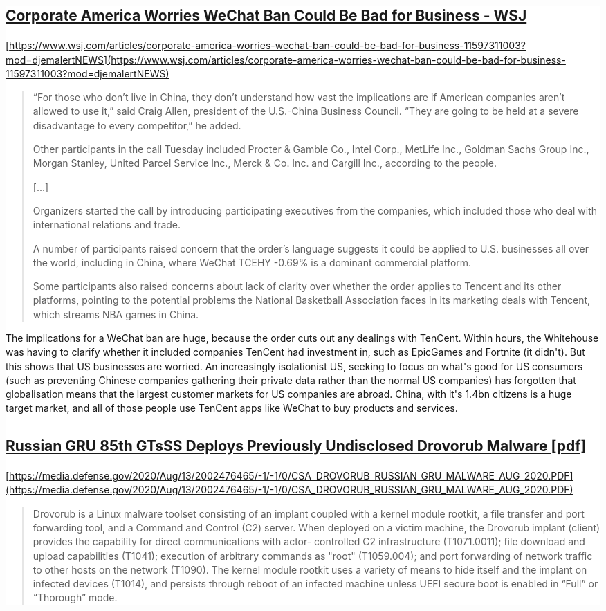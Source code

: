 
## [Corporate America Worries WeChat Ban Could Be Bad for Business - WSJ](https://www.wsj.com/articles/corporate-america-worries-wechat-ban-could-be-bad-for-business-11597311003?mod=djemalertNEWS)

[https://www.wsj.com/articles/corporate-america-worries-wechat-ban-could-be-bad-for-business-11597311003?mod=djemalertNEWS](https://www.wsj.com/articles/corporate-america-worries-wechat-ban-could-be-bad-for-business-11597311003?mod=djemalertNEWS)

> “For those who don’t live in China, they don’t understand how vast the implications are if American companies aren’t allowed to use it,” said Craig Allen, president of the U.S.-China Business Council. “They are going to be held at a severe disadvantage to every competitor,” he added.
> 
> Other participants in the call Tuesday included Procter & Gamble Co., Intel Corp., MetLife Inc., Goldman Sachs Group Inc., Morgan Stanley, United Parcel Service Inc., Merck & Co. Inc. and Cargill Inc., according to the people.
> 
> [...]
> 
> Organizers started the call by introducing participating executives from the companies, which included those who deal with international relations and trade.
> 
> A number of participants raised concern that the order’s language suggests it could be applied to U.S. businesses all over the world, including in China, where WeChat TCEHY -0.69% is a dominant commercial platform.
> 
> Some participants also raised concerns about lack of clarity over whether the order applies to Tencent and its other platforms, pointing to the potential problems the National Basketball Association faces in its marketing deals with Tencent, which streams NBA games in China.


The implications for a WeChat ban are huge, because the order cuts out any dealings with TenCent.  Within hours, the Whitehouse was having to clarify whether it included companies TenCent had investment in, such as EpicGames and Fortnite (it didn't).  But this shows that US businesses are worried.  An increasingly isolationist US, seeking to focus on what's good for US consumers (such as preventing Chinese companies gathering their private data rather than the normal US companies) has forgotten that globalisation means that the largest customer markets for US companies are abroad.   China, with it's 1.4bn citizens is a huge target market, and all of those people use TenCent apps like WeChat to buy products and services.


## [Russian GRU 85th GTsSS Deploys Previously Undisclosed Drovorub Malware [pdf]](https://media.defense.gov/2020/Aug/13/2002476465/-1/-1/0/CSA_DROVORUB_RUSSIAN_GRU_MALWARE_AUG_2020.PDF)

[https://media.defense.gov/2020/Aug/13/2002476465/-1/-1/0/CSA_DROVORUB_RUSSIAN_GRU_MALWARE_AUG_2020.PDF](https://media.defense.gov/2020/Aug/13/2002476465/-1/-1/0/CSA_DROVORUB_RUSSIAN_GRU_MALWARE_AUG_2020.PDF)

> Drovorub is a Linux malware toolset consisting of an implant coupled with a kernel module rootkit, a file transfer and port forwarding tool, and a Command and Control (C2) server. When deployed on a victim machine, the Drovorub implant (client) provides the capability for direct communications with actor- controlled C2 infrastructure (T1071.0011); file download and upload capabilities (T1041); execution of arbitrary commands as "root" (T1059.004); and port forwarding of network traffic to other hosts on the network (T1090). The kernel module rootkit uses a variety of means to hide itself and the implant on infected devices (T1014), and persists through reboot of an infected machine unless UEFI secure boot is enabled in “Full” or “Thorough” mode.
